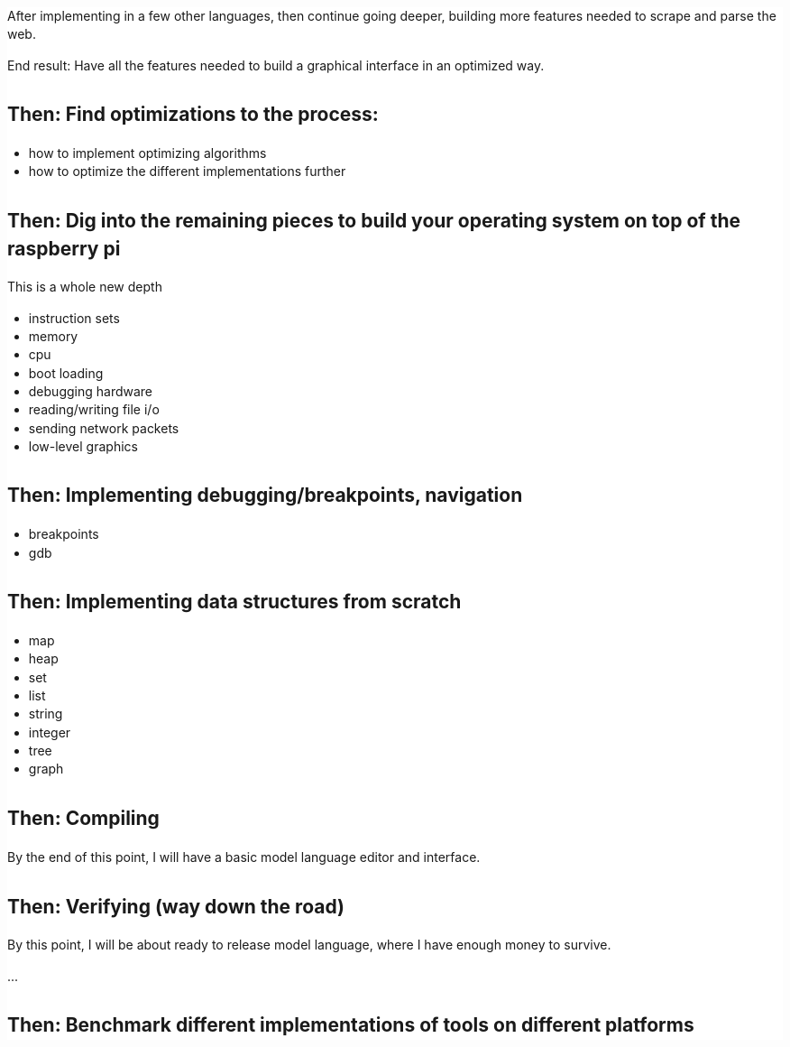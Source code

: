 After implementing in a few other languages, then continue going deeper, building more features needed to scrape and parse the web.

End result: Have all the features needed to build a graphical interface in an optimized way.

## Then: Find optimizations to the process:

- how to implement optimizing algorithms
- how to optimize the different implementations further

## Then: Dig into the remaining pieces to build your operating system on top of the raspberry pi

This is a whole new depth

- instruction sets
- memory
- cpu
- boot loading
- debugging hardware
- reading/writing file i/o
- sending network packets
- low-level graphics

## Then: Implementing debugging/breakpoints, navigation

- breakpoints
- gdb

## Then: Implementing data structures from scratch

- map
- heap
- set
- list
- string
- integer
- tree
- graph

## Then: Compiling

By the end of this point, I will have a basic model language editor and interface.

## Then: Verifying (way down the road)

By this point, I will be about ready to release model language, where I have enough money to survive.

...

## Then: Benchmark different implementations of tools on different platforms
